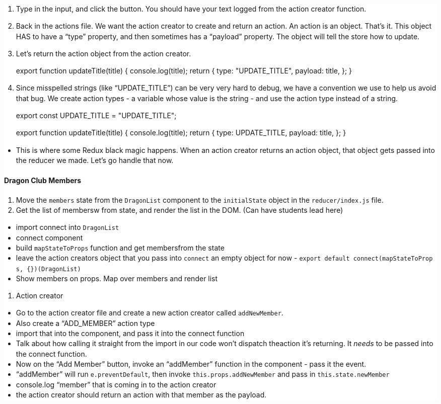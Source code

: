 1.  Type in the input, and click the button. You should have your text logged from the action creator function.

2.  Back in the actions file. We want the action creator to create and return an action. An action is an object. That’s it. This object HAS to have a “type” property, and then sometimes has a “payload” property. The object will tell the store how to update.
3.  Let’s return the action object from the action creator.

    export function updateTitle(title) {
      console.log(title);
      return {
        type: "UPDATE_TITLE",
        payload: title,
      };
    }

1.  Since misspelled strings (like “UPDATE\_TITLE”) can be very very hard to debug, we have a convention we use to help us avoid that bug. We create action types - a variable whose value is the string - and use the action type instead of a string.

    export const UPDATE_TITLE = "UPDATE_TITLE";

    export function updateTitle(title) {
      console.log(title);
      return {
        type: UPDATE_TITLE,
        payload: title,
      };
    }

-   This is where some Redux black magic happens. When an action creator returns an action object, that object gets passed into the reducer we made. Let’s go handle that now.

#### Dragon Club Members

1.  Move the `members` state from the `DragonList` component to the `initialState` object in the `reducer/index.js` file.
2.  Get the list of membersw from state, and render the list in the DOM. (Can have students lead here)

-   import connect into `DragonList`
-   connect component
-   build `mapStateToProps` function and get membersfrom the state
-   leave the action creators object that you pass into `connect` an empty object for now - `export default connect(mapStateToProps, {})(DragonList)`
-   Show members on props. Map over members and render list

1.  Action creator

-   Go to the action creator file and create a new action creator called `addNewMember`.
-   Also create a “ADD\_MEMBER” action type
-   import that into the component, and pass it into the connect function
-   Talk about how calling it straight from the import in our code won’t dispatch theaction it’s returning. It *needs* to be passed into the connect function.
-   Now on the “Add Member” button, invoke an “addMember” function in the component - pass it the event.
-   “addMember” will run `e.preventDefault`, then invoke `this.props.addNewMember` and pass in `this.state.newMember`
-   console.log “member” that is coming in to the action creator
-   the action creator should return an action with that member as the payload.
